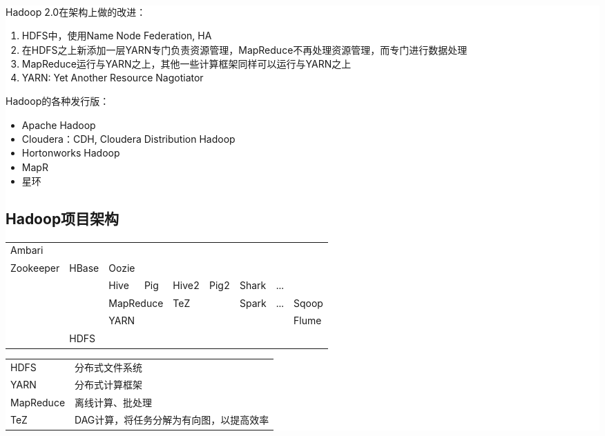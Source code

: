 Hadoop 2.0在架构上做的改进：
1. HDFS中，使用Name Node Federation, HA
2. 在HDFS之上新添加一层YARN专门负责资源管理，MapReduce不再处理资源管理，而专门进行数据处理
3. MapReduce运行与YARN之上，其他一些计算框架同样可以运行与YARN之上
4. YARN: Yet Another Resource Nagotiator

Hadoop的各种发行版：
- Apache Hadoop
- Cloudera：CDH, Cloudera Distribution Hadoop
- Hortonworks Hadoop
- MapR
- 星环


## Hadoop项目架构

<table>
    <tr>
        <td colspan="9">Ambari</td>
    </tr>
    <tr>
        <td rowspan="5">Zookeeper</td>
        <td rowspan="4">HBase</td>
        <td colspan="7">Oozie</td>
    </tr>
    <tr>
        <td colspan="1">Hive</td>
        <td colspan="1">Pig</td>
        <td colspan="1">Hive2</td>
        <td colspan="1">Pig2</td>
        <td colspan="1">Shark</td>
        <td colspan="2">...</td>
    </tr>
    <tr>
        <td colspan="2">MapReduce</td>
        <td colspan="2">TeZ</td>
        <td colspan="1">Spark</td>
        <td colspan="1">...</td>
        <td >Sqoop</td>
    </tr>
    <tr>
        <td colspan="6">YARN</td>
        <td rowspan="2">Flume</td>
    </tr>
    <tr>
        <td colspan="7">HDFS</td>
    </tr>
</table>

<table>
    <tr>
        <td>HDFS</td>
        <td>分布式文件系统</td>
    </tr>
    <tr>
        <td>YARN</td>
        <td>分布式计算框架</td>
    </tr>
    <tr>
        <td>MapReduce</td>
        <td>离线计算、批处理</td>
    </tr>
    <tr>
        <td>TeZ</td>
        <td>DAG计算，将任务分解为有向图，以提高效率</td>
